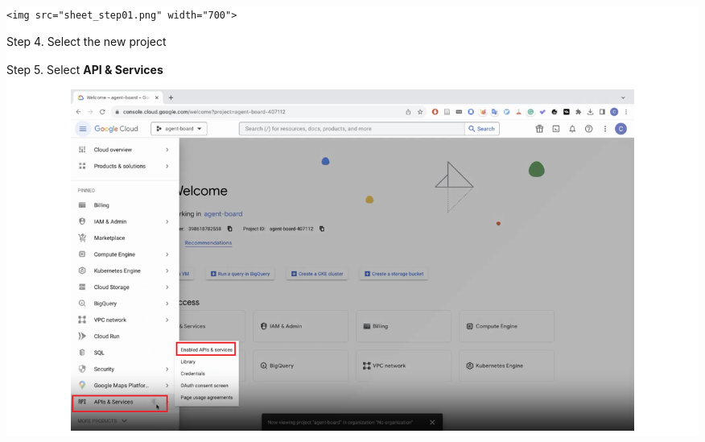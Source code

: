     <img src="sheet_step01.png" width="700">
</div>

Step 4. Select the new project

Step 5. Select **API & Services**
<div style="text-align:center">
    <img src="sheet_step02.png" width="700">
</div>
